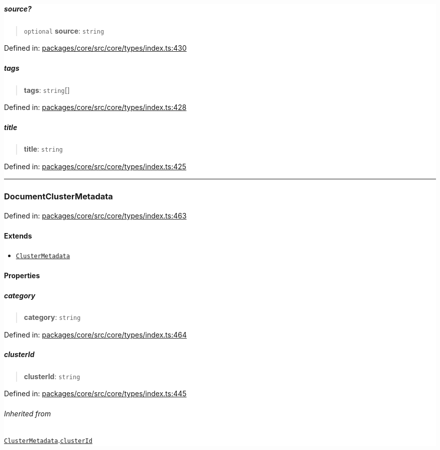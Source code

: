 ##### source?

> `optional` **source**: `string`

Defined in:
[packages/core/src/core/types/index.ts:430](https://github.com/daydreamsai/daydreams/blob/f0e72101c0795a088a55fd072950f44bb2267eb0/packages/core/src/core/types/index.ts#L430)

##### tags

> **tags**: `string`[]

Defined in:
[packages/core/src/core/types/index.ts:428](https://github.com/daydreamsai/daydreams/blob/f0e72101c0795a088a55fd072950f44bb2267eb0/packages/core/src/core/types/index.ts#L428)

##### title

> **title**: `string`

Defined in:
[packages/core/src/core/types/index.ts:425](https://github.com/daydreamsai/daydreams/blob/f0e72101c0795a088a55fd072950f44bb2267eb0/packages/core/src/core/types/index.ts#L425)

---

### DocumentClusterMetadata

Defined in:
[packages/core/src/core/types/index.ts:463](https://github.com/daydreamsai/daydreams/blob/f0e72101c0795a088a55fd072950f44bb2267eb0/packages/core/src/core/types/index.ts#L463)

#### Extends

- [`ClusterMetadata`](Types.md#clustermetadata)

#### Properties

##### category

> **category**: `string`

Defined in:
[packages/core/src/core/types/index.ts:464](https://github.com/daydreamsai/daydreams/blob/f0e72101c0795a088a55fd072950f44bb2267eb0/packages/core/src/core/types/index.ts#L464)

##### clusterId

> **clusterId**: `string`

Defined in:
[packages/core/src/core/types/index.ts:445](https://github.com/daydreamsai/daydreams/blob/f0e72101c0795a088a55fd072950f44bb2267eb0/packages/core/src/core/types/index.ts#L445)

###### Inherited from

[`ClusterMetadata`](Types.md#clustermetadata).[`clusterId`](Types.md#clusterid)
